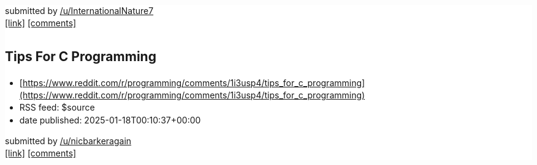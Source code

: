 &#32; submitted by &#32; <a href="https://www.reddit.com/user/InternationalNature7"> /u/InternationalNature7 </a> <br/> <span><a href="https://github.com/xDeFc0nx/gocommit">[link]</a></span> &#32; <span><a href="https://www.reddit.com/r/programming/comments/1i3ux3y/no_more_painful_git_commits_messages_just_use/">[comments]</a></span>

## Tips For C Programming
 - [https://www.reddit.com/r/programming/comments/1i3usp4/tips_for_c_programming](https://www.reddit.com/r/programming/comments/1i3usp4/tips_for_c_programming)
 - RSS feed: $source
 - date published: 2025-01-18T00:10:37+00:00

&#32; submitted by &#32; <a href="https://www.reddit.com/user/nicbarkeragain"> /u/nicbarkeragain </a> <br/> <span><a href="https://youtu.be/9UIIMBqq1D4">[link]</a></span> &#32; <span><a href="https://www.reddit.com/r/programming/comments/1i3usp4/tips_for_c_programming/">[comments]</a></span>

